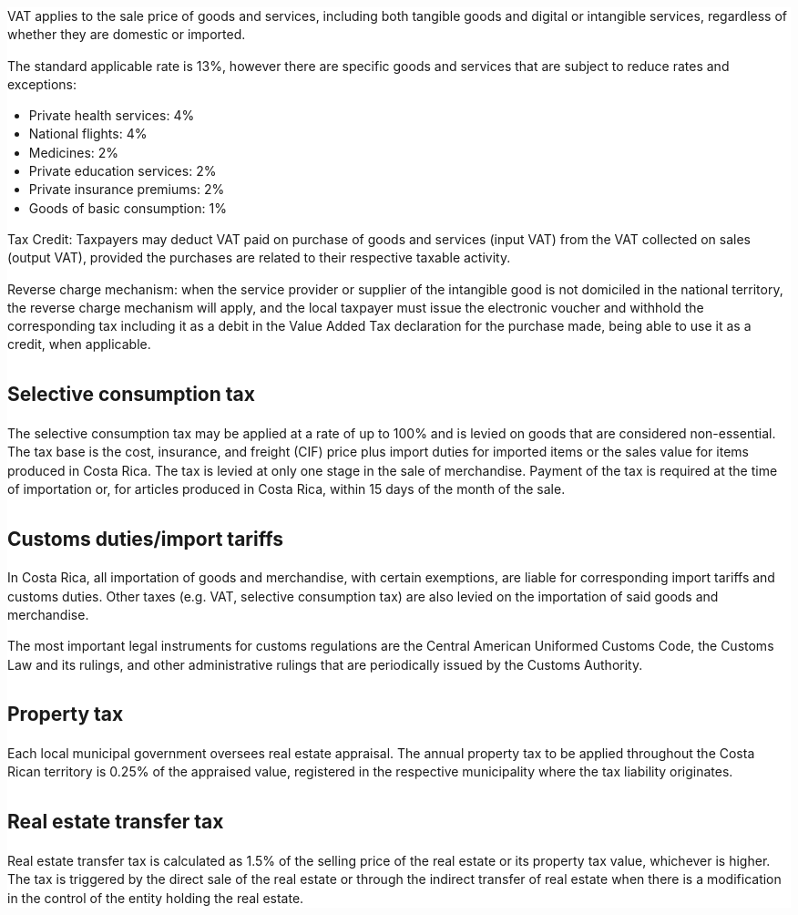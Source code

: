 VAT applies to the sale price of goods and services, including both tangible goods and digital or intangible services, regardless of whether they are domestic or imported.

The standard applicable rate is 13%, however there are specific goods and services that are subject to reduce rates and exceptions:

* Private health services: 4%
* National flights: 4%
* Medicines: 2%
* Private education services: 2%
* Private insurance premiums: 2%
* Goods of basic consumption: 1%

Tax Credit: Taxpayers may deduct VAT paid on purchase of goods and services (input VAT) from the VAT collected on sales (output VAT), provided the purchases are related to their respective taxable activity.

Reverse charge mechanism: when the service provider or supplier of the intangible good is not domiciled in the national territory, the reverse charge mechanism will apply, and the local taxpayer must issue the electronic voucher and withhold the corresponding tax including it as a debit in the Value Added Tax declaration for the purchase made, being able to use it as a credit, when applicable.

## Selective consumption tax

The selective consumption tax may be applied at a rate of up to 100% and is levied on goods that are considered non-essential. The tax base is the cost, insurance, and freight (CIF) price plus import duties for imported items or the sales value for items produced in Costa Rica. The tax is levied at only one stage in the sale of merchandise. Payment of the tax is required at the time of importation or, for articles produced in Costa Rica, within 15 days of the month of the sale.

## Customs duties/import tariffs

In Costa Rica, all importation of goods and merchandise, with certain exemptions, are liable for corresponding import tariffs and customs duties. Other taxes (e.g. VAT, selective consumption tax) are also levied on the importation of said goods and merchandise.

The most important legal instruments for customs regulations are the Central American Uniformed Customs Code, the Customs Law and its rulings, and other administrative rulings that are periodically issued by the Customs Authority.

## Property tax

Each local municipal government oversees real estate appraisal. The annual property tax to be applied throughout the Costa Rican territory is 0.25% of the appraised value, registered in the respective municipality where the tax liability originates.

## Real estate transfer tax

Real estate transfer tax is calculated as 1.5% of the selling price of the real estate or its property tax value, whichever is higher. The tax is triggered by the direct sale of the real estate or through the indirect transfer of real estate when there is a modification in the control of the entity holding the real estate.
